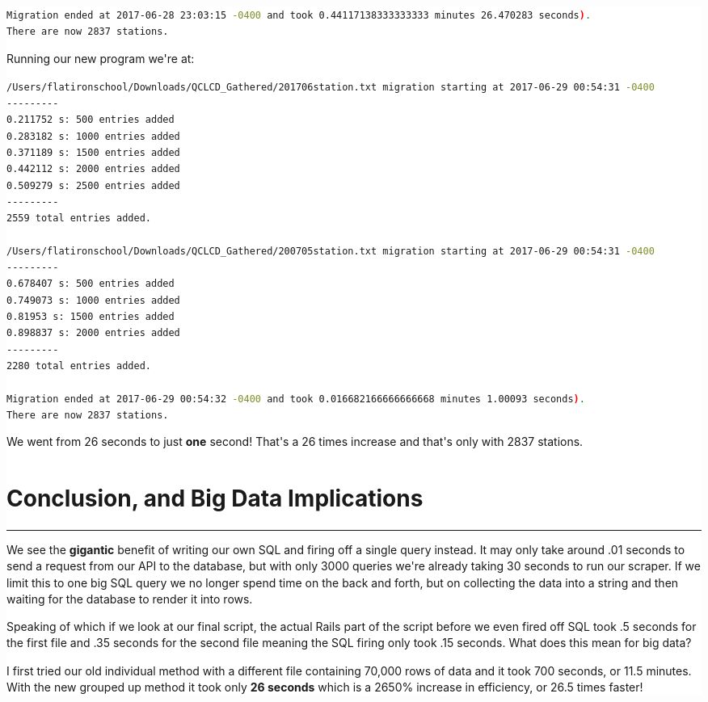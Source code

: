  ```bash
 Migration ended at 2017-06-28 23:03:15 -0400 and took 0.44117138333333333 minutes 26.470283 seconds).
 There are now 2837 stations.
 ```

Running our new program we're at:

```bash
/Users/flatironschool/Downloads/QCLCD_Gathered/201706station.txt migration starting at 2017-06-29 00:54:31 -0400
---------
0.211752 s: 500 entries added
0.283182 s: 1000 entries added
0.371189 s: 1500 entries added
0.442112 s: 2000 entries added
0.509279 s: 2500 entries added
---------
2559 total entries added.

/Users/flatironschool/Downloads/QCLCD_Gathered/200705station.txt migration starting at 2017-06-29 00:54:31 -0400
---------
0.678407 s: 500 entries added
0.749073 s: 1000 entries added
0.81953 s: 1500 entries added
0.898837 s: 2000 entries added
---------
2280 total entries added.

Migration ended at 2017-06-29 00:54:32 -0400 and took 0.016682166666666668 minutes 1.00093 seconds).
There are now 2837 stations.
```

We went from 26 seconds to just **one** second! That's a 26 times increase and that's only with 2837 stations.

# Conclusion, and Big Data Implications
---
We see the **gigantic** benefit of writing our own SQL and firing off a single query instead. It may only take around .01 seconds to send a request from our API to the database, but with only 3000 queries we're already taking 30 seconds to run our scraper. If we limit this to one big SQL query we no longer spend time on the back and forth, but on collecting the data into a string and then waiting for the database to render it into rows.

Speaking of which if we look at our final script, the actual Rails part of the script before we even fired off SQL took .5 seconds for the first file and .35 seconds for the second file meaning the SQL firing only took .15 seconds. What does this mean for big data?

I first tried our old individual method with a different file containing 70,000 rows of data and it took 700 seconds, or 11.5 minutes. With the new grouped up method it took only **26 seconds** which is a 2650% increase in efficiency, or 26.5 times faster!
